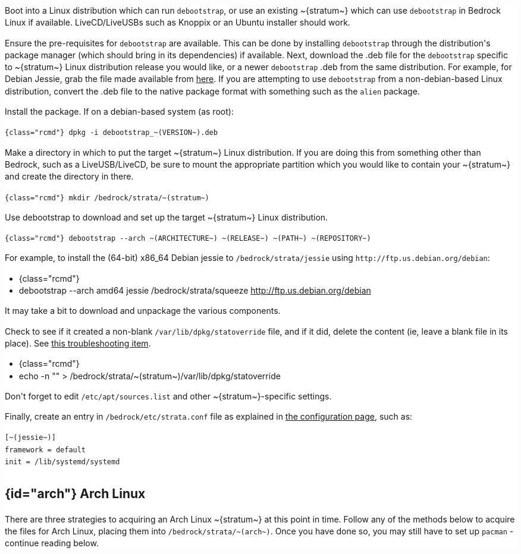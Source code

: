Boot into a Linux distribution which can run `debootstrap`, or use an existing
~{stratum~} which can use `debootstrap` in Bedrock Linux if available.
LiveCD/LiveUSBs such as Knoppix or an Ubuntu installer should work.

Ensure the pre-requisites for `debootstrap` are available. This can be done by
installing `debootstrap` through the distribution's package manager (which should
bring in its dependencies) if available. Next, download the .deb file for the
`debootstrap` specific to ~{stratum~} Linux distribution release you would like, or a
newer `debootstrap` .deb from the same distribution. For example, for Debian
Jessie, grab the file made available from
[here](http://packages.debian.org/jessie/debootstrap). If you are attempting
to use `debootstrap` from a non-debian-based Linux distribution, convert the .deb
file to the native package format with something such as the `alien` package.

Install the package. If on a debian-based system (as root):

	{class="rcmd"} dpkg -i debootstrap_~(VERSION~).deb

Make a directory in which to put the target ~{stratum~} Linux distribution.  If you
are doing this from something other than Bedrock, such as a LiveUSB/LiveCD, be
sure to mount the appropriate partition which you would like to contain your
~{stratum~} and create the directory in there.

	{class="rcmd"} mkdir /bedrock/strata/~(stratum~)

Use debootstrap to download and set up the target ~{stratum~} Linux distribution.

	{class="rcmd"} debootstrap --arch ~(ARCHITECTURE~) ~(RELEASE~) ~(PATH~) ~(REPOSITORY~)

For example, to install the (64-bit) x86\_64 Debian jessie to
`/bedrock/strata/jessie` using `http://ftp.us.debian.org/debian`:

- {class="rcmd"}
- debootstrap --arch amd64 jessie /bedrock/strata/squeeze http://ftp.us.debian.org/debian

It may take a bit to download and unpackage the various components.

Check to see if it created a non-blank `/var/lib/dpkg/statoverride` file, and
if it did, delete the content (ie, leave a blank file in its place).  See [this
troubleshooting item](troubleshooting.html#statoverride).

- {class="rcmd"}
- echo -n "" > /bedrock/strata/~(stratum~)/var/lib/dpkg/statoverride

Don't forget to edit `/etc/apt/sources.list` and other ~{stratum~}-specific settings.

Finally, create an entry in `/bedrock/etc/strata.conf` file as explained
in [the configuration page](configure.html), such as:

    [~(jessie~)]
    framework = default
    init = /lib/systemd/systemd

## {id="arch"} Arch Linux

There are three strategies to acquiring an Arch Linux ~{stratum~} at this point
in time.  Follow any of the methods below to acquire the files for Arch Linux,
placing them into `/bedrock/strata/~(arch~)`.  Once you have done so, you may
still have to set up `pacman` - continue reading below.
